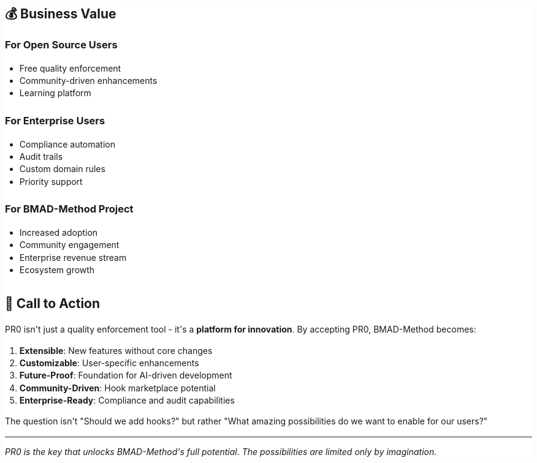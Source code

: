 ## 💰 Business Value

### For Open Source Users
- Free quality enforcement
- Community-driven enhancements
- Learning platform

### For Enterprise Users
- Compliance automation
- Audit trails
- Custom domain rules
- Priority support

### For BMAD-Method Project
- Increased adoption
- Community engagement
- Enterprise revenue stream
- Ecosystem growth

## 🎯 Call to Action

PR0 isn't just a quality enforcement tool - it's a **platform for innovation**. By accepting PR0, BMAD-Method becomes:

1. **Extensible**: New features without core changes
2. **Customizable**: User-specific enhancements
3. **Future-Proof**: Foundation for AI-driven development
4. **Community-Driven**: Hook marketplace potential
5. **Enterprise-Ready**: Compliance and audit capabilities

The question isn't "Should we add hooks?" but rather "What amazing possibilities do we want to enable for our users?"

---

*PR0 is the key that unlocks BMAD-Method's full potential. The possibilities are limited only by imagination.*
